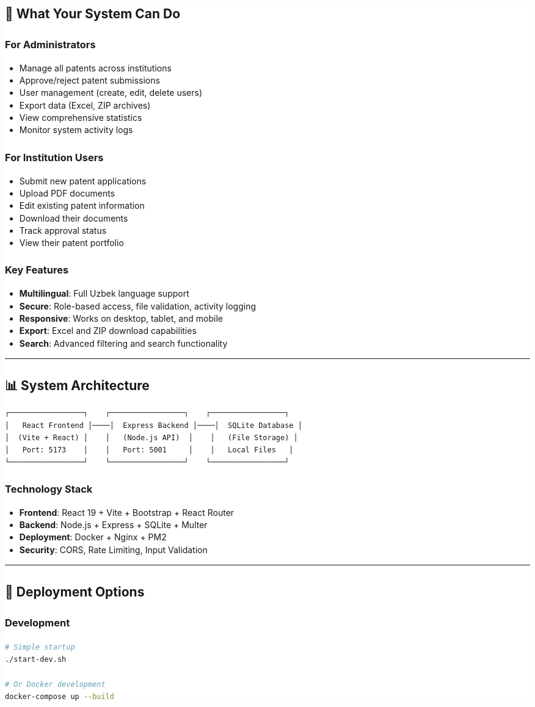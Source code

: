 
## 🔧 **What Your System Can Do**

### **For Administrators**
- Manage all patents across institutions
- Approve/reject patent submissions
- User management (create, edit, delete users)
- Export data (Excel, ZIP archives)
- View comprehensive statistics
- Monitor system activity logs

### **For Institution Users**
- Submit new patent applications
- Upload PDF documents
- Edit existing patent information
- Download their documents
- Track approval status
- View their patent portfolio

### **Key Features**
- **Multilingual**: Full Uzbek language support
- **Secure**: Role-based access, file validation, activity logging
- **Responsive**: Works on desktop, tablet, and mobile
- **Export**: Excel and ZIP download capabilities
- **Search**: Advanced filtering and search functionality

---

## 📊 **System Architecture**

```
┌─────────────────┐    ┌─────────────────┐    ┌─────────────────┐
│   React Frontend │────│  Express Backend │────│  SQLite Database │
│  (Vite + React) │    │   (Node.js API)  │    │   (File Storage) │
│   Port: 5173    │    │   Port: 5001     │    │   Local Files   │
└─────────────────┘    └─────────────────┘    └─────────────────┘
```

### **Technology Stack**
- **Frontend**: React 19 + Vite + Bootstrap + React Router
- **Backend**: Node.js + Express + SQLite + Multer
- **Deployment**: Docker + Nginx + PM2
- **Security**: CORS, Rate Limiting, Input Validation

---

## 🐳 **Deployment Options**

### **Development**
```bash
# Simple startup
./start-dev.sh

# Or Docker development
docker-compose up --build
```
